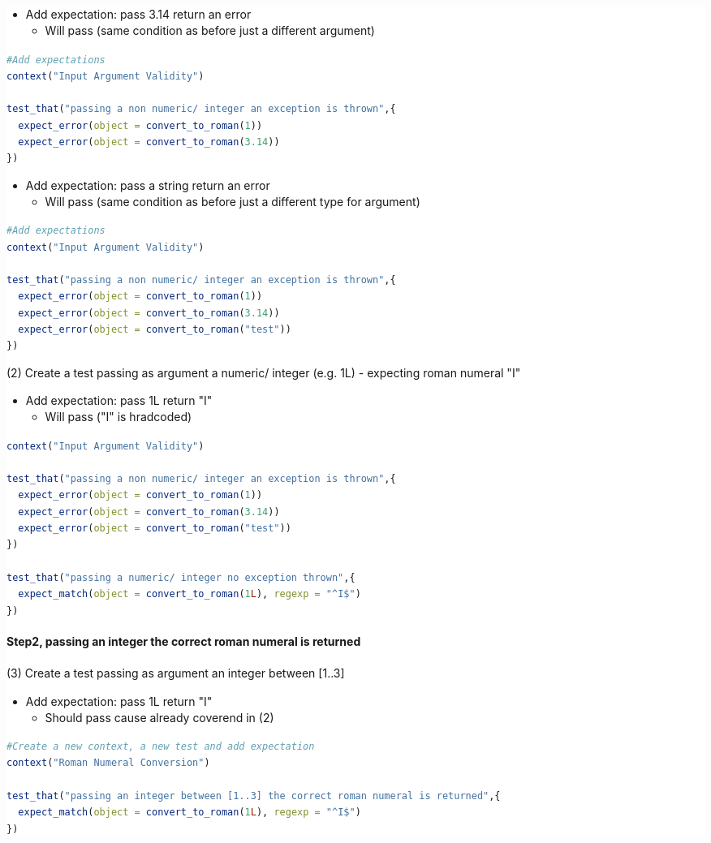 * Add expectation: pass 3.14 return an error
    * Will pass (same condition as before just a different argument)

```r
#Add expectations
context("Input Argument Validity")

test_that("passing a non numeric/ integer an exception is thrown",{
  expect_error(object = convert_to_roman(1))
  expect_error(object = convert_to_roman(3.14))
})
```

* Add expectation: pass a string return an error
    * Will pass (same condition as before just a different type for argument)

```r
#Add expectations
context("Input Argument Validity")

test_that("passing a non numeric/ integer an exception is thrown",{
  expect_error(object = convert_to_roman(1))
  expect_error(object = convert_to_roman(3.14))
  expect_error(object = convert_to_roman("test"))
})
```

(2) Create a test passing as argument a numeric/ integer (e.g. 1L) - expecting roman numeral "I"

* Add expectation: pass 1L return "I"
    * Will pass ("I" is hradcoded)

```r
context("Input Argument Validity")

test_that("passing a non numeric/ integer an exception is thrown",{
  expect_error(object = convert_to_roman(1))
  expect_error(object = convert_to_roman(3.14))
  expect_error(object = convert_to_roman("test"))
})

test_that("passing a numeric/ integer no exception thrown",{
  expect_match(object = convert_to_roman(1L), regexp = "^I$")
})
```

#### Step2, passing an integer the correct roman numeral is returned

(3) Create a test passing as argument an integer between [1..3]

* Add expectation: pass 1L return "I"
    * Should pass cause already coverend in (2)

```r
#Create a new context, a new test and add expectation
context("Roman Numeral Conversion")

test_that("passing an integer between [1..3] the correct roman numeral is returned",{
  expect_match(object = convert_to_roman(1L), regexp = "^I$")
})
```

